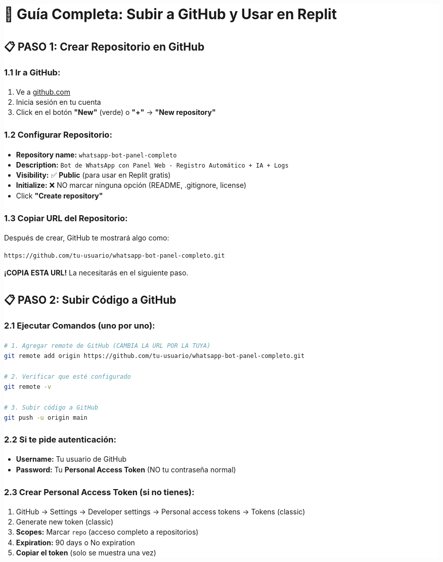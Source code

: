 # 🚀 Guía Completa: Subir a GitHub y Usar en Replit

## 📋 **PASO 1: Crear Repositorio en GitHub**

### **1.1 Ir a GitHub:**
1. Ve a [github.com](https://github.com)
2. Inicia sesión en tu cuenta
3. Click en el botón **"New"** (verde) o **"+"** → **"New repository"**

### **1.2 Configurar Repositorio:**
- **Repository name:** `whatsapp-bot-panel-completo`
- **Description:** `Bot de WhatsApp con Panel Web - Registro Automático + IA + Logs`
- **Visibility:** ✅ **Public** (para usar en Replit gratis)
- **Initialize:** ❌ NO marcar ninguna opción (README, .gitignore, license)
- Click **"Create repository"**

### **1.3 Copiar URL del Repositorio:**
Después de crear, GitHub te mostrará algo como:
```
https://github.com/tu-usuario/whatsapp-bot-panel-completo.git
```
**¡COPIA ESTA URL!** La necesitarás en el siguiente paso.

## 📋 **PASO 2: Subir Código a GitHub**

### **2.1 Ejecutar Comandos (uno por uno):**

```bash
# 1. Agregar remote de GitHub (CAMBIA LA URL POR LA TUYA)
git remote add origin https://github.com/tu-usuario/whatsapp-bot-panel-completo.git

# 2. Verificar que esté configurado
git remote -v

# 3. Subir código a GitHub
git push -u origin main
```

### **2.2 Si te pide autenticación:**
- **Username:** Tu usuario de GitHub
- **Password:** Tu **Personal Access Token** (NO tu contraseña normal)

### **2.3 Crear Personal Access Token (si no tienes):**
1. GitHub → Settings → Developer settings → Personal access tokens → Tokens (classic)
2. Generate new token (classic)
3. **Scopes:** Marcar `repo` (acceso completo a repositorios)
4. **Expiration:** 90 days o No expiration
5. **Copiar el token** (solo se muestra una vez)
